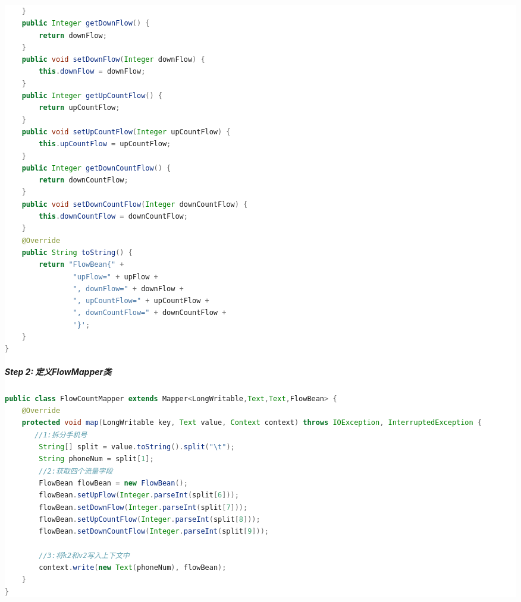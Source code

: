 ```java
    }
    public Integer getDownFlow() {
        return downFlow;
    }
    public void setDownFlow(Integer downFlow) {
        this.downFlow = downFlow;
    }
    public Integer getUpCountFlow() {
        return upCountFlow;
    }
    public void setUpCountFlow(Integer upCountFlow) {
        this.upCountFlow = upCountFlow;
    }
    public Integer getDownCountFlow() {
        return downCountFlow;
    }
    public void setDownCountFlow(Integer downCountFlow) {
        this.downCountFlow = downCountFlow;
    }
    @Override
    public String toString() {
        return "FlowBean{" +
                "upFlow=" + upFlow +
                ", downFlow=" + downFlow +
                ", upCountFlow=" + upCountFlow +
                ", downCountFlow=" + downCountFlow +
                '}';
    }
}
```

##### Step 2: 定义FlowMapper类

```java
public class FlowCountMapper extends Mapper<LongWritable,Text,Text,FlowBean> {
    @Override
    protected void map(LongWritable key, Text value, Context context) throws IOException, InterruptedException {
       //1:拆分手机号
        String[] split = value.toString().split("\t");
        String phoneNum = split[1];
        //2:获取四个流量字段
        FlowBean flowBean = new FlowBean();
        flowBean.setUpFlow(Integer.parseInt(split[6]));
        flowBean.setDownFlow(Integer.parseInt(split[7]));
        flowBean.setUpCountFlow(Integer.parseInt(split[8]));
        flowBean.setDownCountFlow(Integer.parseInt(split[9]));

        //3:将k2和v2写入上下文中
        context.write(new Text(phoneNum), flowBean);
    }
}
```

